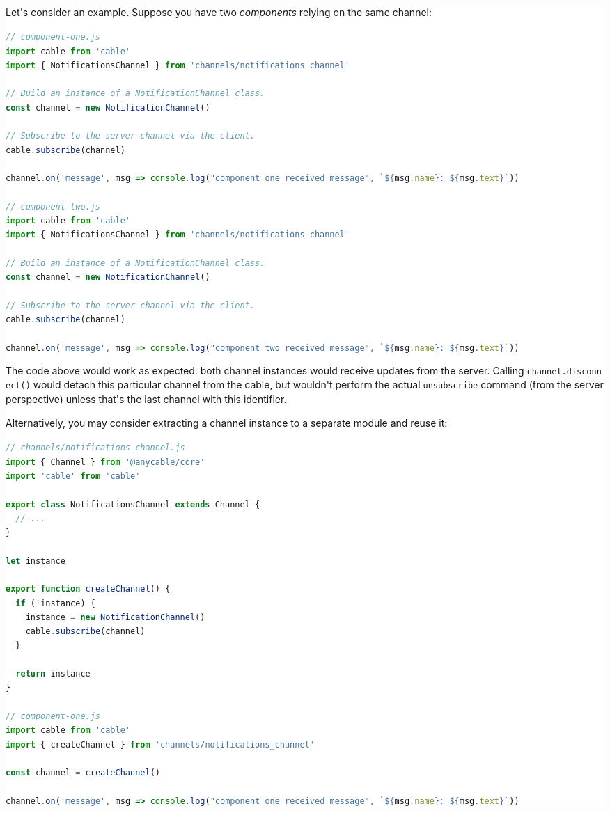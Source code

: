 Let's consider an example. Suppose you have two _components_ relying on the same channel:

```js
// component-one.js
import cable from 'cable'
import { NotificationsChannel } from 'channels/notifications_channel'

// Build an instance of a NotificationChannel class.
const channel = new NotificationChannel()

// Subscribe to the server channel via the client.
cable.subscribe(channel)

channel.on('message', msg => console.log("component one received message", `${msg.name}: ${msg.text}`))

// component-two.js
import cable from 'cable'
import { NotificationsChannel } from 'channels/notifications_channel'

// Build an instance of a NotificationChannel class.
const channel = new NotificationChannel()

// Subscribe to the server channel via the client.
cable.subscribe(channel)

channel.on('message', msg => console.log("component two received message", `${msg.name}: ${msg.text}`))
```

The code above would work as expected: both channel instances would receive updates from the server. Calling `channel.disconnect()` would detach this particular channel from the cable, but wouldn't perform the actual `unsubscribe` command (from the server perspective) unless that's the last channel with this identifier.

Alternatively, you may consider extracting a channel instance to a separate module and reuse it:

```js
// channels/notifications_channel.js
import { Channel } from '@anycable/core'
import 'cable' from 'cable'

export class NotificationsChannel extends Channel {
  // ...
}

let instance

export function createChannel() {
  if (!instance) {
    instance = new NotificationChannel()
    cable.subscribe(channel)
  }

  return instance
}

// component-one.js
import cable from 'cable'
import { createChannel } from 'channels/notifications_channel'

const channel = createChannel()

channel.on('message', msg => console.log("component one received message", `${msg.name}: ${msg.text}`))

```